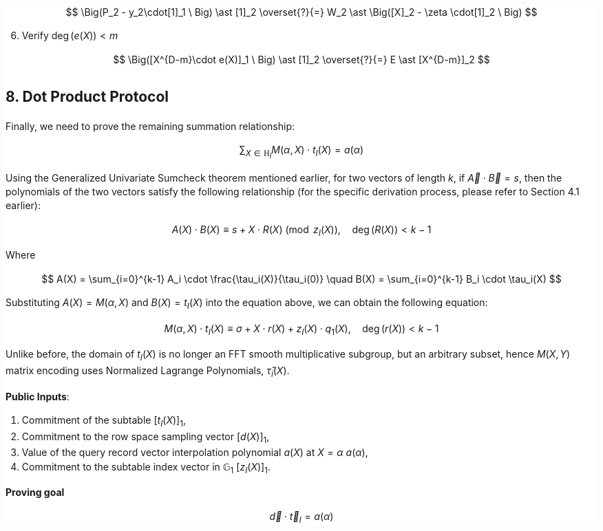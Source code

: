 $$
\Big(P_2 - y_2\cdot[1]_1 \ Big) \ast [1]_2 \overset{?}{=} W_2 \ast \Big([X]_2 - \zeta
\cdot[1]_2 \ Big)
$$

6. Verify $\deg(e(X)) <m$

$$
\Big([X^{D-m}\cdot e(X)]_1 \ Big) \ast [1]_2 \overset{?}{=} E \ast [X^{D-m}]_2
$$


## 8. Dot Product Protocol

Finally, we need to prove the remaining summation relationship:

$$
\sum_{X \in \mathbb{H}_I} M(\alpha, X) \cdot t_I(X) = a(\alpha)
$$

Using the Generalized Univariate Sumcheck theorem mentioned earlier, for two vectors of length $k$, if $\vec{A} \cdot \vec{B} = s$, then the polynomials of the two vectors satisfy the following relationship (for the specific derivation process, please refer to Section 4.1 earlier):

$$
A(X) \cdot B(X) \equiv s + X \cdot R(X) \pmod{z_I(X)}, \quad \deg(R(X))<k-1
$$

Where

$$
A(X) = \sum_{i=0}^{k-1} A_i \cdot \frac{\tau_i(X)}{\tau_i(0)} \quad
B(X) = \sum_{i=0}^{k-1} B_i \cdot \tau_i(X)
$$

Substituting $A(X) = M(\alpha, X)$ and $B(X) = t_I(X)$ into the equation above, we can obtain the following equation:

$$
M(\alpha, X) \cdot t_I(X) \equiv \sigma + X \cdot r(X) + z_I(X) \cdot q_1(X), \quad \deg(r(X))<k-1
$$

Unlike before, the domain of $t_I(X)$ is no longer an FFT smooth multiplicative subgroup, but an arbitrary subset, hence $M(X, Y)$ matrix encoding uses Normalized Lagrange Polynomials, $\hat\tau_i(X)$.

**Public Inputs**:

1. Commitment of the subtable $[t_I(X)]_1$,
2. Commitment to the row space sampling vector $[d(X)]_1$,
3. Value of the query record vector interpolation polynomial $a(X)$ at $X=\alpha$ $a(\alpha)$,
4. Commitment to the subtable index vector in $\mathbb{G}_1$ $[z_I(X)]_1$.

**Proving goal**

$$
\vec{d} \cdot \vec{t}_I = a(\alpha)
$$
